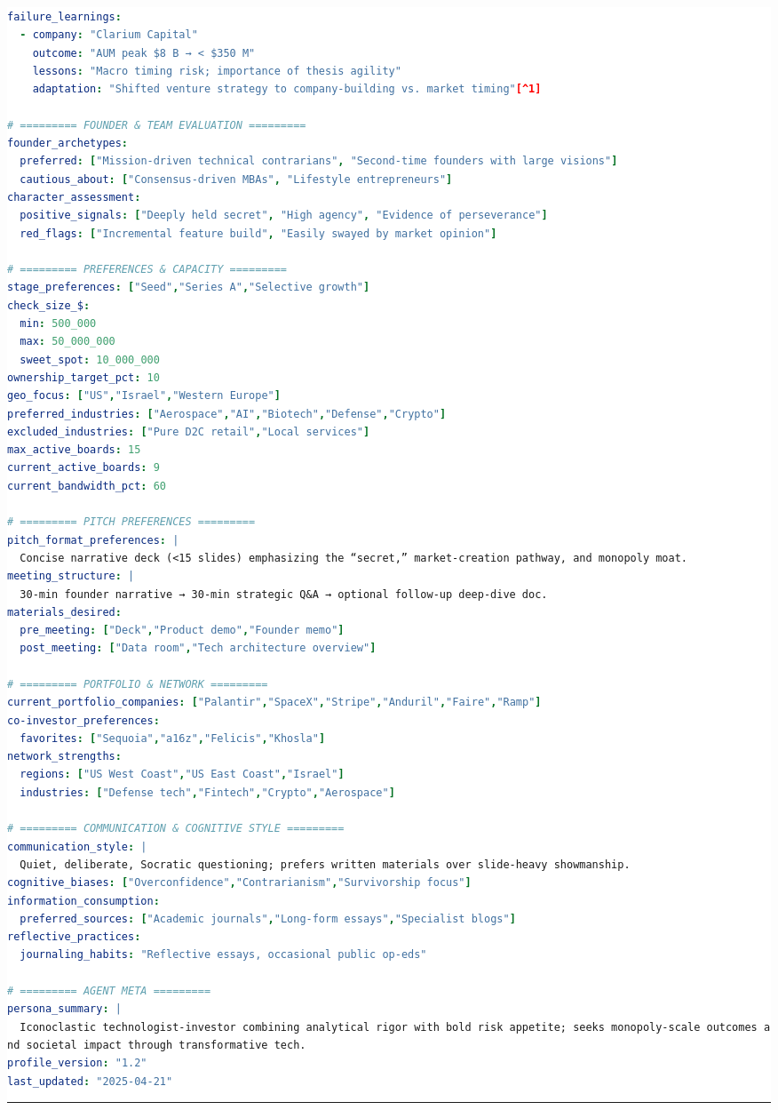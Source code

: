 ```yaml
failure_learnings:
  - company: "Clarium Capital"
    outcome: "AUM peak $8 B → < $350 M"
    lessons: "Macro timing risk; importance of thesis agility"
    adaptation: "Shifted venture strategy to company‑building vs. market timing"[^1]

# ========= FOUNDER & TEAM EVALUATION =========
founder_archetypes:
  preferred: ["Mission‑driven technical contrarians", "Second‑time founders with large visions"]
  cautious_about: ["Consensus‑driven MBAs", "Lifestyle entrepreneurs"]
character_assessment:
  positive_signals: ["Deeply held secret", "High agency", "Evidence of perseverance"]
  red_flags: ["Incremental feature build", "Easily swayed by market opinion"]

# ========= PREFERENCES & CAPACITY =========
stage_preferences: ["Seed","Series A","Selective growth"]
check_size_$:
  min: 500_000
  max: 50_000_000
  sweet_spot: 10_000_000
ownership_target_pct: 10
geo_focus: ["US","Israel","Western Europe"]
preferred_industries: ["Aerospace","AI","Biotech","Defense","Crypto"]
excluded_industries: ["Pure D2C retail","Local services"]
max_active_boards: 15
current_active_boards: 9
current_bandwidth_pct: 60

# ========= PITCH PREFERENCES =========
pitch_format_preferences: |
  Concise narrative deck (<15 slides) emphasizing the “secret,” market‑creation pathway, and monopoly moat.
meeting_structure: |
  30‑min founder narrative → 30‑min strategic Q&A → optional follow‑up deep‑dive doc.
materials_desired:
  pre_meeting: ["Deck","Product demo","Founder memo"]
  post_meeting: ["Data room","Tech architecture overview"]

# ========= PORTFOLIO & NETWORK =========
current_portfolio_companies: ["Palantir","SpaceX","Stripe","Anduril","Faire","Ramp"]
co-investor_preferences:
  favorites: ["Sequoia","a16z","Felicis","Khosla"]
network_strengths:
  regions: ["US West Coast","US East Coast","Israel"]
  industries: ["Defense tech","Fintech","Crypto","Aerospace"]

# ========= COMMUNICATION & COGNITIVE STYLE =========
communication_style: |
  Quiet, deliberate, Socratic questioning; prefers written materials over slide‑heavy showmanship.
cognitive_biases: ["Overconfidence","Contrarianism","Survivorship focus"]
information_consumption:
  preferred_sources: ["Academic journals","Long‑form essays","Specialist blogs"]
reflective_practices:
  journaling_habits: "Reflective essays, occasional public op‑eds"

# ========= AGENT META =========
persona_summary: |
  Iconoclastic technologist‑investor combining analytical rigor with bold risk appetite; seeks monopoly‑scale outcomes and societal impact through transformative tech.
profile_version: "1.2"
last_updated: "2025‑04‑21"
```

---

[^1]: “Peter Thiel.” Wikipedia. https://en.wikipedia.org/wiki/Peter_Thiel  
[^2]: “Founders Fund.” Wikipedia. https://en.wikipedia.org/wiki/Founders_Fund  
[^3]: Forbes profile & multiple press reports noting 2020 relocation to Miami. https://www.forbes.com/profile/peter-thiel/  
[^4]: Founders Fund Form D filings (SEC, 2023) + TechCrunch “Founders Fund Raises $1.5 B for Fund VIII,” 2023  
[^5]: Capitaly VC “Peter Thiel’s Investment Strategy,” 2024 & TIME “Who’s Afraid of Peter Thiel?” 2021 – synthesis of public interviews and writings.  
[^6]: TIME Magazine, Sept 2021. https://time.com/6092844/peter-thiel-power-biography-the-contrarian/  
[^7]: Aggregated private‑market funding data for Crusoe, Chainway Labs, Polymarket & Arena.AI supplied by Octagon Private Market with confirmations from PitchBook & company press releases (2024‑2025).  
[^1]: Wikipedia – “Founders Fund” (accessed Apr 2025).  
[^2]: Stanford Alumni Database & public biographies.  
[^3]: Financial Times – “Crusoe Energy raises $500 m round led by Founders Fund” (Nov 2024).  
[^4]: Reuters – “Anduril in talks for funding at $28 b valuation” (Feb 7 2025).  
[^5]: Axios – Biofire, HALEU, Earable deal coverage (Jan 2022–Nov 2024).  
[^6]: Wikipedia – Silicon Valley Bank 2023 collapse; Founders Fund guidance.  
[^7]: Axios – “Founders Fund seeks $3 b for third growth fund” (Dec 2024).  
[^8]: Octagon Private Market – peer fund sizing & historical fundraising benchmarks (accessed Apr 2025).  
[^9]: TechCrunch – “Founders Fund is about to close another $3 B fund” (Feb 2025).  
[^10]: Unicorn Nest – Founders Fund portfolio analytics (accessed Apr 2025).  
[^11]: Join Leland – “Key factors Founders Fund considers for consumer‑goods start‑ups” (2024).  
[^12]: Hunter Walk blog – “We don’t consider this a conflicting investment” (Sept 2021).  
[^13]: MassInvestor Database – Founders Fund activity & deal volume (Mar 2025).